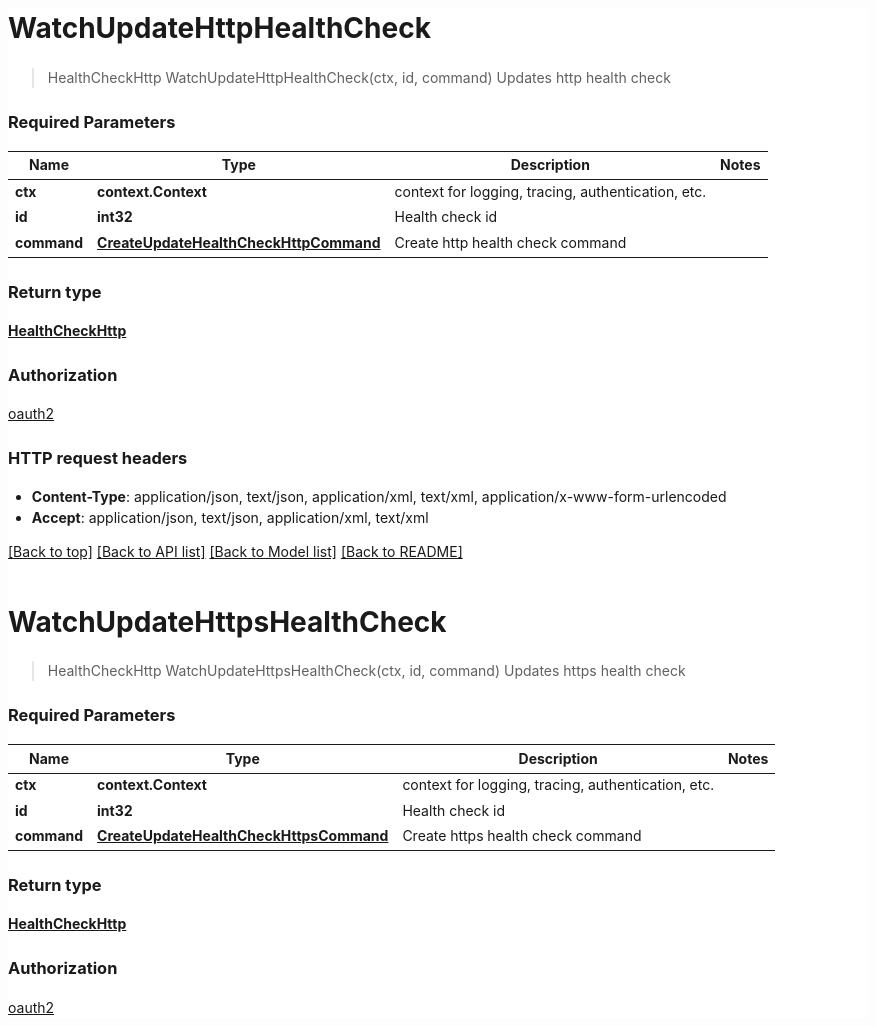 # **WatchUpdateHttpHealthCheck**
> HealthCheckHttp WatchUpdateHttpHealthCheck(ctx, id, command)
Updates http health check

### Required Parameters

Name | Type | Description  | Notes
------------- | ------------- | ------------- | -------------
 **ctx** | **context.Context** | context for logging, tracing, authentication, etc.
  **id** | **int32**| Health check id | 
  **command** | [**CreateUpdateHealthCheckHttpCommand**](CreateUpdateHealthCheckHttpCommand.md)| Create http health check command | 

### Return type

[**HealthCheckHttp**](HealthCheckHttp.md)

### Authorization

[oauth2](../README.md#oauth2)

### HTTP request headers

 - **Content-Type**: application/json, text/json, application/xml, text/xml, application/x-www-form-urlencoded
 - **Accept**: application/json, text/json, application/xml, text/xml

[[Back to top]](#) [[Back to API list]](../README.md#documentation-for-api-endpoints) [[Back to Model list]](../README.md#documentation-for-models) [[Back to README]](../README.md)

# **WatchUpdateHttpsHealthCheck**
> HealthCheckHttp WatchUpdateHttpsHealthCheck(ctx, id, command)
Updates https health check

### Required Parameters

Name | Type | Description  | Notes
------------- | ------------- | ------------- | -------------
 **ctx** | **context.Context** | context for logging, tracing, authentication, etc.
  **id** | **int32**| Health check id | 
  **command** | [**CreateUpdateHealthCheckHttpsCommand**](CreateUpdateHealthCheckHttpsCommand.md)| Create https health check command | 

### Return type

[**HealthCheckHttp**](HealthCheckHttp.md)

### Authorization

[oauth2](../README.md#oauth2)
